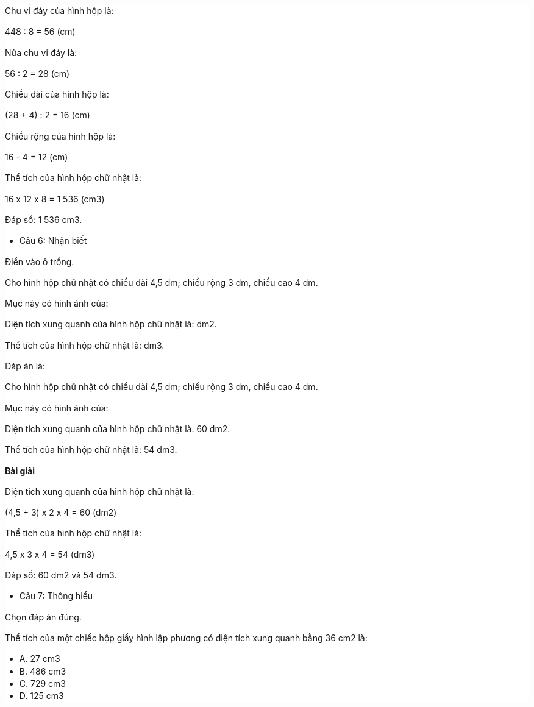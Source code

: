 Chu vi đáy của hình hộp là:

448 : 8 = 56 (cm)

Nửa chu vi đáy là:

56 : 2 = 28 (cm)

Chiều dài của hình hộp là:

(28 + 4) : 2 = 16 (cm)

Chiều rộng của hình hộp là:

16 - 4 = 12 (cm)

Thể tích của hình hộp chữ nhật là:

16 x 12 x 8 = 1 536 (cm3)

Đáp số: 1 536 cm3.

* Câu 6:  Nhận biết

Điền vào ô trống.

Cho hình hộp chữ nhật có chiều dài 4,5 dm; chiều rộng 3 dm, chiều cao 4 dm.

Mục này có hình ảnh của: 

Diện tích xung quanh của hình hộp chữ nhật là:  dm2.

Thể tích của hình hộp chữ nhật là:  dm3.

Đáp án là:

Cho hình hộp chữ nhật có chiều dài 4,5 dm; chiều rộng 3 dm, chiều cao 4 dm.

Mục này có hình ảnh của: 

Diện tích xung quanh của hình hộp chữ nhật là: 60 dm2.

Thể tích của hình hộp chữ nhật là: 54 dm3.

**Bài giải**

Diện tích xung quanh của hình hộp chữ nhật là:

(4,5 + 3) x 2 x 4 = 60 (dm2)

Thể tích của hình hộp chữ nhật là:

4,5 x 3 x 4 = 54 (dm3)

Đáp số: 60 dm2 và 54 dm3.

* Câu 7:  Thông hiểu

Chọn đáp án đúng.

Thể tích của một chiếc hộp giấy hình lập phương có diện tích xung quanh bằng 36 cm2 là:

  * A. 27 cm3
  * B. 486 cm3
  * C. 729 cm3
  * D. 125 cm3
